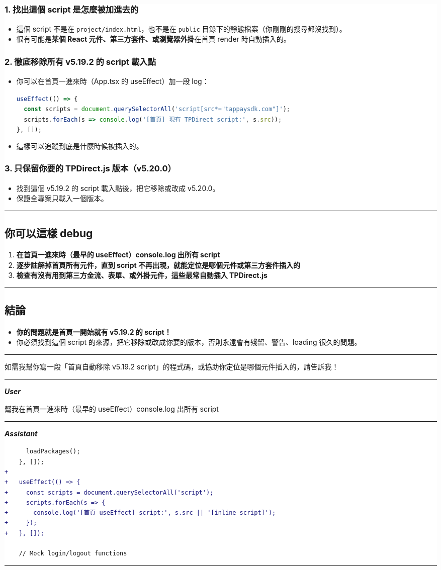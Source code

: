 ### 1. **找出這個 script 是怎麼被加進去的**
- 這個 script 不是在 `project/index.html`，也不是在 `public` 目錄下的靜態檔案（你剛剛的搜尋都沒找到）。
- 很有可能是**某個 React 元件、第三方套件、或瀏覽器外掛**在首頁 render 時自動插入的。

### 2. **徹底移除所有 v5.19.2 的 script 載入點**
- 你可以在首頁一進來時（App.tsx 的 useEffect）加一段 log：
  ```js
  useEffect(() => {
    const scripts = document.querySelectorAll('script[src*="tappaysdk.com"]');
    scripts.forEach(s => console.log('[首頁] 現有 TPDirect script:', s.src));
  }, []);
  ```
- 這樣可以追蹤到底是什麼時候被插入的。

### 3. **只保留你要的 TPDirect.js 版本（v5.20.0）**
- 找到這個 v5.19.2 的 script 載入點後，把它移除或改成 v5.20.0。
- 保證全專案只載入一個版本。

---

## 你可以這樣 debug

1. **在首頁一進來時（最早的 useEffect）console.log 出所有 script**
2. **逐步註解掉首頁所有元件，直到 script 不再出現，就能定位是哪個元件或第三方套件插入的**
3. **檢查有沒有用到第三方金流、表單、或外掛元件，這些最常自動插入 TPDirect.js**

---

## 結論

- **你的問題就是首頁一開始就有 v5.19.2 的 script！**
- 你必須找到這個 script 的來源，把它移除或改成你要的版本，否則永遠會有殘留、警告、loading 很久的問題。

---

如需我幫你寫一段「首頁自動移除 v5.19.2 script」的程式碼，或協助你定位是哪個元件插入的，請告訴我！

---

_**User**_

幫我在首頁一進來時（最早的 useEffect）console.log 出所有 script

---

_**Assistant**_

```diff
      loadPackages();
    }, []);
+ 
+   useEffect(() => {
+     const scripts = document.querySelectorAll('script');
+     scripts.forEach(s => {
+       console.log('[首頁 useEffect] script:', s.src || '[inline script]');
+     });
+   }, []);
  
    // Mock login/logout functions
```

---
